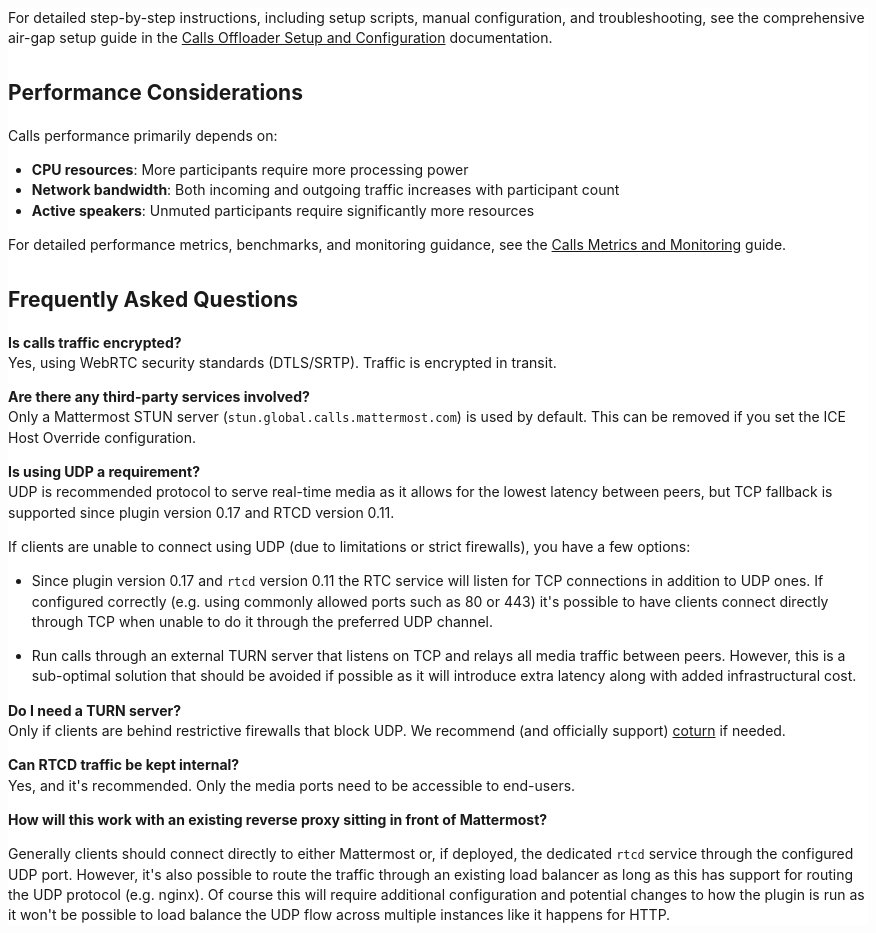 For detailed step-by-step instructions, including setup scripts, manual configuration, and troubleshooting, see the comprehensive air-gap setup guide in the [Calls Offloader Setup and Configuration](calls-offloader-setup.md#air-gapped-deployments) documentation.

## Performance Considerations

Calls performance primarily depends on:

- **CPU resources**: More participants require more processing power
- **Network bandwidth**: Both incoming and outgoing traffic increases with participant count
- **Active speakers**: Unmuted participants require significantly more resources 

For detailed performance metrics, benchmarks, and monitoring guidance, see the [Calls Metrics and Monitoring](calls-metrics-monitoring.md) guide.

## Frequently Asked Questions

**Is calls traffic encrypted?**  
Yes, using WebRTC security standards (DTLS/SRTP). Traffic is encrypted in transit.

**Are there any third-party services involved?**  
Only a Mattermost STUN server (`stun.global.calls.mattermost.com`) is used by default. This can be removed if you set the ICE Host Override configuration.

**Is using UDP a requirement?**  
UDP is recommended protocol to serve real-time media as it allows for the lowest latency between peers, but TCP fallback is supported since plugin version 0.17 and RTCD version 0.11.

If clients are unable to connect using UDP (due to limitations or strict firewalls), you have a few options:

- Since plugin version 0.17 and `rtcd` version 0.11 the RTC service will listen for TCP connections in addition to UDP ones. If configured correctly (e.g. using commonly allowed ports such as 80 or 443) it's possible to have clients connect directly through TCP when unable to do it through the preferred UDP channel.

- Run calls through an external TURN server that listens on TCP and relays all media traffic between peers. However, this is a sub-optimal solution that should be avoided if possible as it will introduce extra latency along with added infrastructural cost.

**Do I need a TURN server?**  
Only if clients are behind restrictive firewalls that block UDP. We recommend (and officially support) [coturn](https://github.com/coturn/coturn) if needed.

**Can RTCD traffic be kept internal?**  
Yes, and it's recommended. Only the media ports need to be accessible to end-users.

**How will this work with an existing reverse proxy sitting in front of Mattermost?**

Generally clients should connect directly to either Mattermost or, if deployed, the dedicated `rtcd` service through the configured UDP port. However, it's also possible to route the traffic through an existing load balancer as long as this has support for routing the UDP protocol (e.g. nginx). Of course this will require additional configuration and potential changes to how the plugin is run as it won't be possible to load balance the UDP flow across multiple instances like it happens for HTTP.
